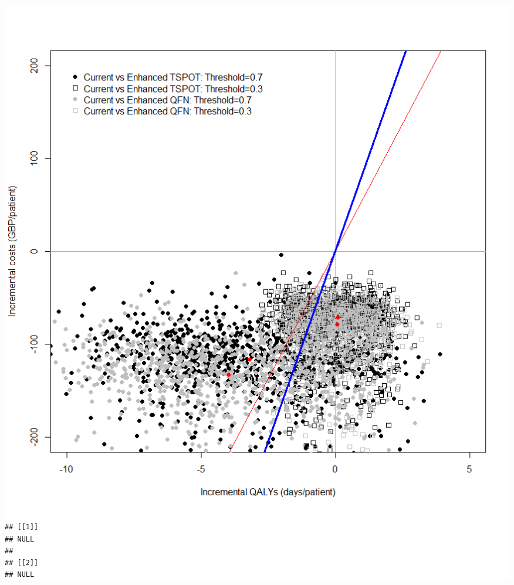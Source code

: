 ![](indiv-dectree_QFN_TSPOT-HIV-noindeterminates-RUNS_files/unnamed-chunk-11-1.png)

```
## [[1]]
## NULL
## 
## [[2]]
## NULL
```

